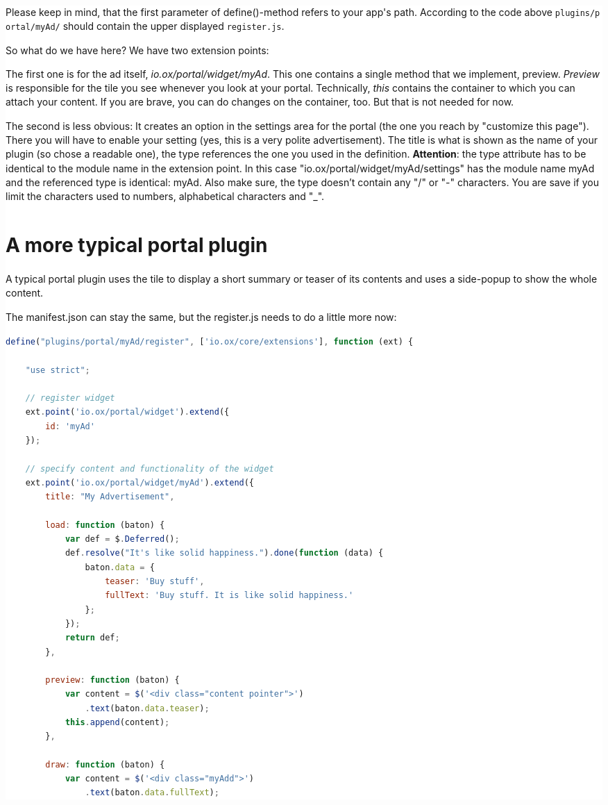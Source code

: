Please keep in mind, that the first parameter of define()-method refers to your app's path. 
According to the code above ``plugins/portal/myAd/`` should contain the upper displayed ``register.js``.

So what do we have here? We have two extension points:

The first one is for the ad itself, _io.ox/portal/widget/myAd_. This one contains a single method that we implement, preview.
 _Preview_ is responsible for the tile you see whenever you look at your portal. Technically, _this_ contains the container to which you can attach your content. 
 If you are brave, you can do changes on the container, too. 
But that is not needed for now.

The second is less obvious: It creates an option in the settings area for the portal (the one you reach by "customize this page"). 
There you will have to enable your setting (yes, this is a very polite advertisement). 
The title is what is shown as the name of your plugin (so chose a readable one), the type references the one you used in the definition. 
__Attention__: the type attribute has to be identical to the module name in the extension point. 
In this case "io.ox/portal/widget/myAd/settings" has the module name myAd and the referenced type is identical: myAd. 
Also make sure, the type doesn’t contain any "/" or "-" characters. 
You are save if you limit the characters used to numbers, alphabetical characters and "_".

# A more typical portal plugin

A typical portal plugin uses the tile to display a short summary or teaser of its contents and uses a side-popup to show the whole content.

The manifest.json can stay the same, but the register.js needs to do a little more now:


```javascript
define("plugins/portal/myAd/register", ['io.ox/core/extensions'], function (ext) {

    "use strict";

    // register widget
    ext.point('io.ox/portal/widget').extend({
        id: 'myAd'
    });

    // specify content and functionality of the widget
    ext.point('io.ox/portal/widget/myAd').extend({
        title: "My Advertisement",

        load: function (baton) {
            var def = $.Deferred();
            def.resolve("It's like solid happiness.").done(function (data) {
                baton.data = {
                    teaser: 'Buy stuff',
                    fullText: 'Buy stuff. It is like solid happiness.'
                };
            });
            return def;
        },

        preview: function (baton) {
            var content = $('<div class="content pointer">')
                .text(baton.data.teaser);
            this.append(content);
        },

        draw: function (baton) {
            var content = $('<div class="myAdd">')
                .text(baton.data.fullText);
```